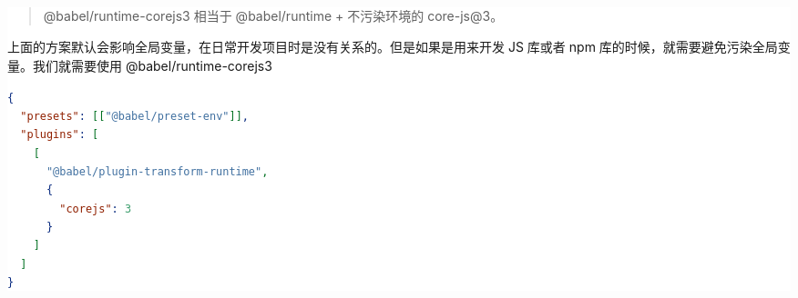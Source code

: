 > @babel/runtime-corejs3 相当于 @babel/runtime + 不污染环境的 core-js@3。

上面的方案默认会影响全局变量，在日常开发项目时是没有关系的。但是如果是用来开发 JS 库或者 npm 库的时候，就需要避免污染全局变量。我们就需要使用 @babel/runtime-corejs3

```json
{
  "presets": [["@babel/preset-env"]],
  "plugins": [
    [
      "@babel/plugin-transform-runtime",
      {
        "corejs": 3
      }
    ]
  ]
}
```
